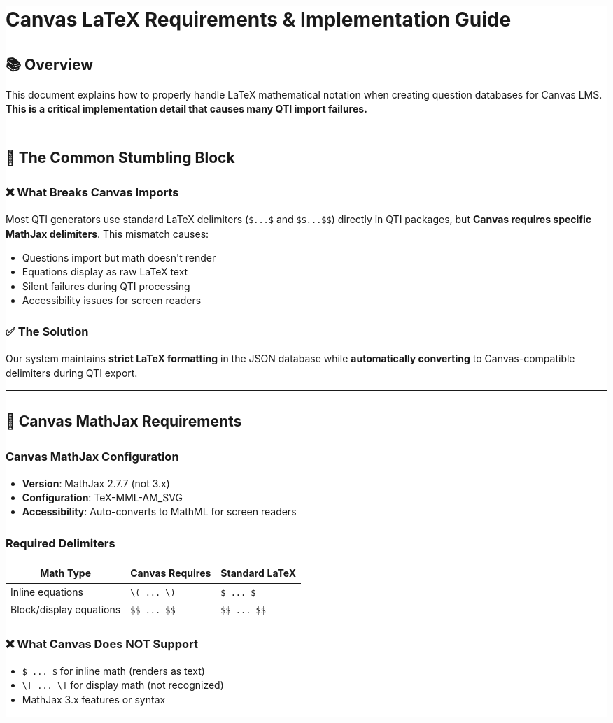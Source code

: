 # Canvas LaTeX Requirements & Implementation Guide

## 📚 Overview

This document explains how to properly handle LaTeX mathematical notation when creating question databases for Canvas LMS. **This is a critical implementation detail that causes many QTI import failures.**

---

## 🚨 The Common Stumbling Block

### ❌ **What Breaks Canvas Imports**
Most QTI generators use standard LaTeX delimiters (`$...$` and `$$...$$`) directly in QTI packages, but **Canvas requires specific MathJax delimiters**. This mismatch causes:

- Questions import but math doesn't render
- Equations display as raw LaTeX text
- Silent failures during QTI processing
- Accessibility issues for screen readers

### ✅ **The Solution**
Our system maintains **strict LaTeX formatting** in the JSON database while **automatically converting** to Canvas-compatible delimiters during QTI export.

---

## 🎯 Canvas MathJax Requirements

### **Canvas MathJax Configuration**
- **Version**: MathJax 2.7.7 (not 3.x)
- **Configuration**: TeX-MML-AM_SVG
- **Accessibility**: Auto-converts to MathML for screen readers

### **Required Delimiters**
| Math Type | Canvas Requires | Standard LaTeX | 
|-----------|----------------|----------------|
| Inline equations | `\( ... \)` | `$ ... $` |
| Block/display equations | `$$ ... $$` | `$$ ... $$` |

### **❌ What Canvas Does NOT Support**
- `$ ... $` for inline math (renders as text)
- `\[ ... \]` for display math (not recognized)
- MathJax 3.x features or syntax

---
